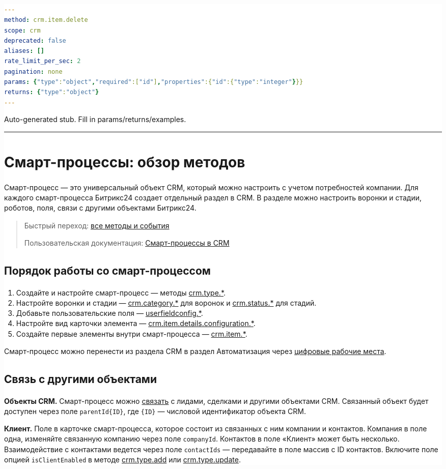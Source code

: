 ```yaml
---
method: crm.item.delete
scope: crm
deprecated: false
aliases: []
rate_limit_per_sec: 2
pagination: none
params: {"type":"object","required":["id"],"properties":{"id":{"type":"integer"}}}
returns: {"type":"object"}
---
```


Auto-generated stub. Fill in params/returns/examples.

---

# Смарт-процессы: обзор методов

Смарт-процесс — это универсальный объект CRM, который можно настроить с учетом потребностей компании. Для каждого смарт-процесса Битрикс24 создает отдельный раздел в CRM. В разделе можно настроить воронки и стадии, роботов, поля, связи с другими объектами Битрикс24.

> Быстрый переход: [все методы и события](#all-methods)
>
> Пользовательская документация: [Смарт-процессы в CRM](https://helpdesk.bitrix24.ru/open/18913880/)

## Порядок работы со смарт-процессом

1. Создайте и настройте смарт-процесс — методы [crm.type.*](./index.md).
2. Настройте воронки и стадии — [crm.category.*](../category/index.md) для воронок и [crm.status.*](../../status/index.md) для стадий.
3. Добавьте пользовательские поля — [userfieldconfig.*](../userfieldconfig/userfieldconfig/index.md).
4. Настройте вид карточки элемента — [crm.item.details.configuration.*](../item-details-configuration/index.md).
5. Создайте первые элементы внутри смарт-процесса — [crm.item.*](../index.md).

Смарт-процесс можно перенести из раздела CRM в раздел Автоматизация через [цифровые рабочие места](../../automated-solution/index.md).

## Связь с другими объектами

**Объекты CRM.** Смарт-процесс можно [связать](./crm-type-add.md#relations) с лидами, сделками и другими объектами CRM. Связанный объект будет доступен через поле `parentId{ID}`, где `{ID}` — числовой идентификатор объекта CRM.

**Клиент.** Поле в карточке смарт-процесса, которое состоит из связанных с ним компании и контактов. Компания в поле одна, изменяйте связанную компанию через поле `companyId`. Контактов в поле «Клиент» может быть несколько. Взаимодействие с контактами ведется через поле `contactIds` — передавайте в поле массив с ID контактов. Включите поле опцией `isClientEnabled` в методе [crm.type.add](./crm-type-add.md) или [crm.type.update](./crm-type-update.md).
